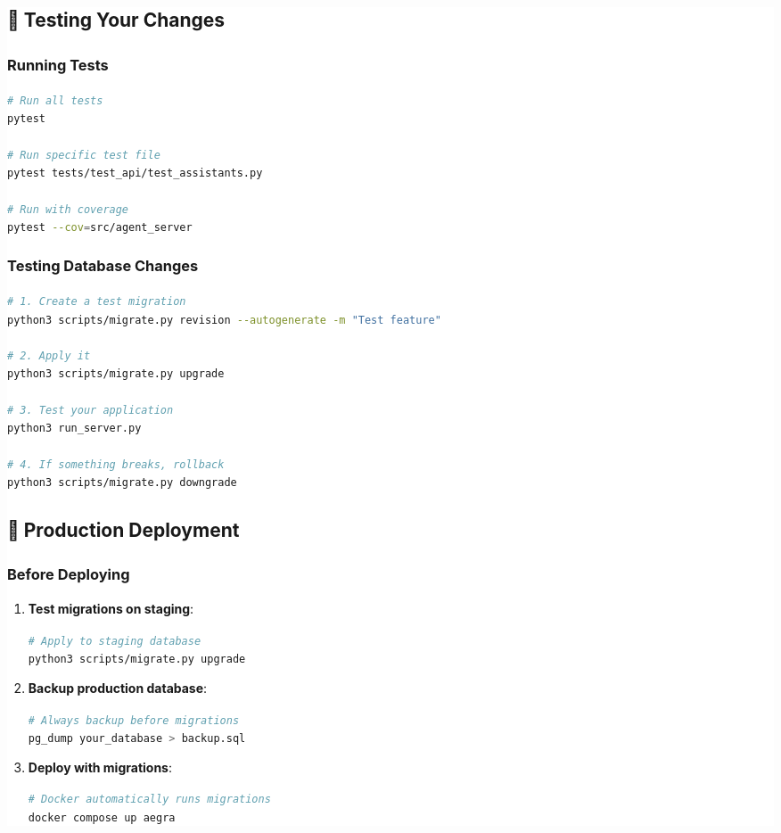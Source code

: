## 🧪 Testing Your Changes

### Running Tests

```bash
# Run all tests
pytest

# Run specific test file
pytest tests/test_api/test_assistants.py

# Run with coverage
pytest --cov=src/agent_server
```

### Testing Database Changes

```bash
# 1. Create a test migration
python3 scripts/migrate.py revision --autogenerate -m "Test feature"

# 2. Apply it
python3 scripts/migrate.py upgrade

# 3. Test your application
python3 run_server.py

# 4. If something breaks, rollback
python3 scripts/migrate.py downgrade
```

## 🚀 Production Deployment

### Before Deploying

1. **Test migrations on staging**:

   ```bash
   # Apply to staging database
   python3 scripts/migrate.py upgrade
   ```

2. **Backup production database**:

   ```bash
   # Always backup before migrations
   pg_dump your_database > backup.sql
   ```

3. **Deploy with migrations**:
   ```bash
   # Docker automatically runs migrations
   docker compose up aegra
   ```
